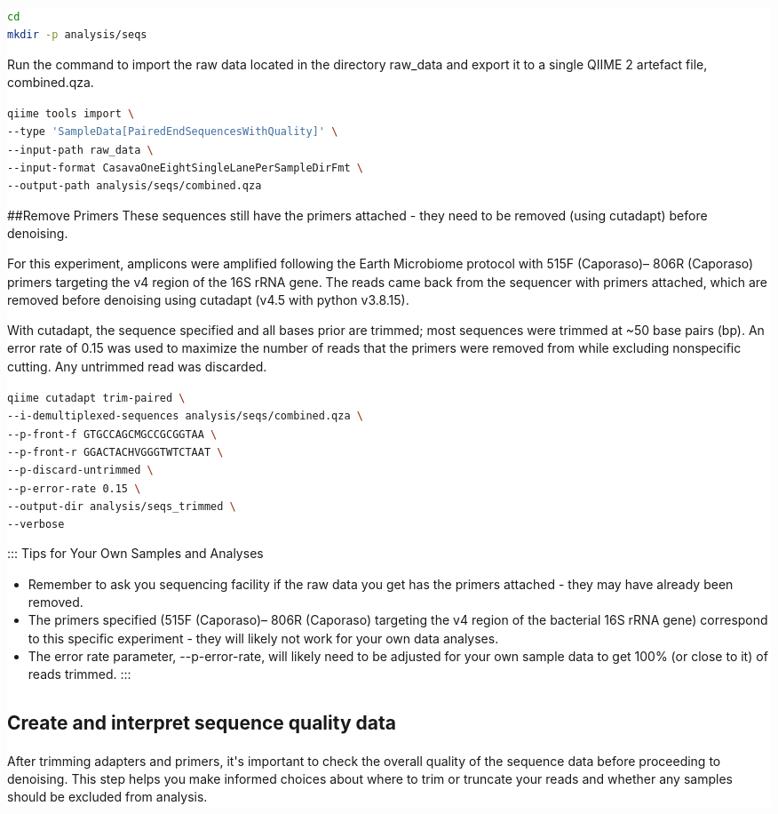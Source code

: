 ``` bash
cd
mkdir -p analysis/seqs
```

Run the command to import the raw data located in the directory raw_data and export it to a single QIIME 2 artefact file, combined.qza.

``` bash
qiime tools import \
--type 'SampleData[PairedEndSequencesWithQuality]' \
--input-path raw_data \
--input-format CasavaOneEightSingleLanePerSampleDirFmt \
--output-path analysis/seqs/combined.qza
```

##Remove Primers
These sequences still have the primers attached - they need to be removed (using cutadapt) before denoising. 

For this experiment, amplicons were amplified following the Earth Microbiome protocol with 515F (Caporaso)– 806R (Caporaso) primers targeting the v4 region of the 16S rRNA gene. The reads came back from the sequencer with primers attached, which are removed before denoising using cutadapt (v4.5 with python v3.8.15). 

With cutadapt, the sequence specified and all bases prior are trimmed; most sequences were trimmed at ~50 base pairs (bp). An error rate of 0.15 was used to maximize the number of reads that the primers were removed from while excluding nonspecific cutting. Any untrimmed read was discarded.

``` bash
qiime cutadapt trim-paired \
--i-demultiplexed-sequences analysis/seqs/combined.qza \
--p-front-f GTGCCAGCMGCCGCGGTAA \
--p-front-r GGACTACHVGGGTWTCTAAT \
--p-discard-untrimmed \
--p-error-rate 0.15 \
--output-dir analysis/seqs_trimmed \
--verbose
```

::: Tips for Your Own Samples and Analyses
- Remember to ask you sequencing facility if the raw data you get has the primers attached - they may have already been removed.
- The primers specified (515F (Caporaso)– 806R (Caporaso) targeting the v4 region of the bacterial 16S rRNA gene) correspond to this specific experiment - they will likely not work for your own data analyses.
- The error rate parameter, --p-error-rate, will likely need to be adjusted for your own sample data to get 100% (or close to it) of reads trimmed.
:::

## Create and interpret sequence quality data

After trimming adapters and primers, it's important to check the overall quality of the sequence data before proceeding to denoising. This step helps you make informed choices about where to trim or truncate your reads and whether any samples should be excluded from analysis.
